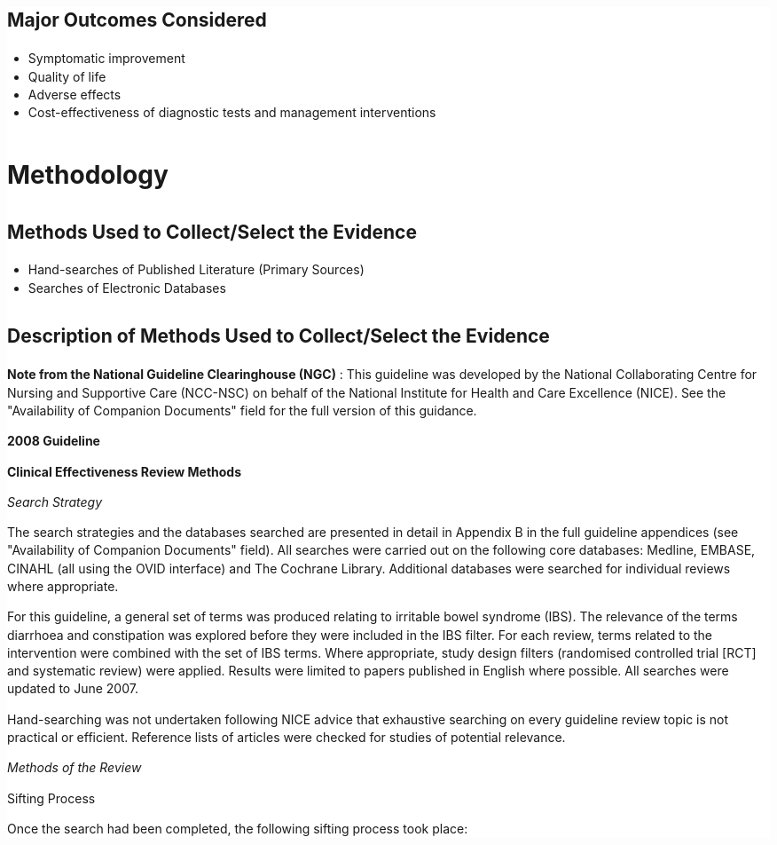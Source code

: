 

## Major Outcomes Considered



  * Symptomatic improvement 
  * Quality of life 
  * Adverse effects 
  * Cost-effectiveness of diagnostic tests and management interventions 



# Methodology

## Methods Used to Collect/Select the Evidence

- Hand-searches of Published Literature (Primary Sources)
- Searches of Electronic Databases

## Description of Methods Used to Collect/Select the Evidence



**Note from the National Guideline Clearinghouse (NGC)** : This guideline was developed by the National Collaborating Centre for Nursing and Supportive Care (NCC-NSC) on behalf of the National Institute for Health and Care Excellence (NICE). See the "Availability of Companion Documents" field for the full version of this guidance.

**2008 Guideline**

**Clinical Effectiveness Review Methods**

_Search Strategy_

The search strategies and the databases searched are presented in detail in Appendix B in the full guideline appendices (see "Availability of Companion Documents" field). All searches were carried out on the following core databases: Medline, EMBASE, CINAHL (all using the OVID interface) and The Cochrane Library. Additional databases were searched for individual reviews where appropriate.

For this guideline, a general set of terms was produced relating to irritable bowel syndrome (IBS). The relevance of the terms diarrhoea and constipation was explored before they were included in the IBS filter. For each review, terms related to the intervention were combined with the set of IBS terms. Where appropriate, study design filters (randomised controlled trial [RCT] and systematic review) were applied. Results were limited to papers published in English where possible. All searches were updated to June 2007.

Hand-searching was not undertaken following NICE advice that exhaustive searching on every guideline review topic is not practical or efficient. Reference lists of articles were checked for studies of potential relevance.

_Methods of the Review_

Sifting Process

Once the search had been completed, the following sifting process took place:
